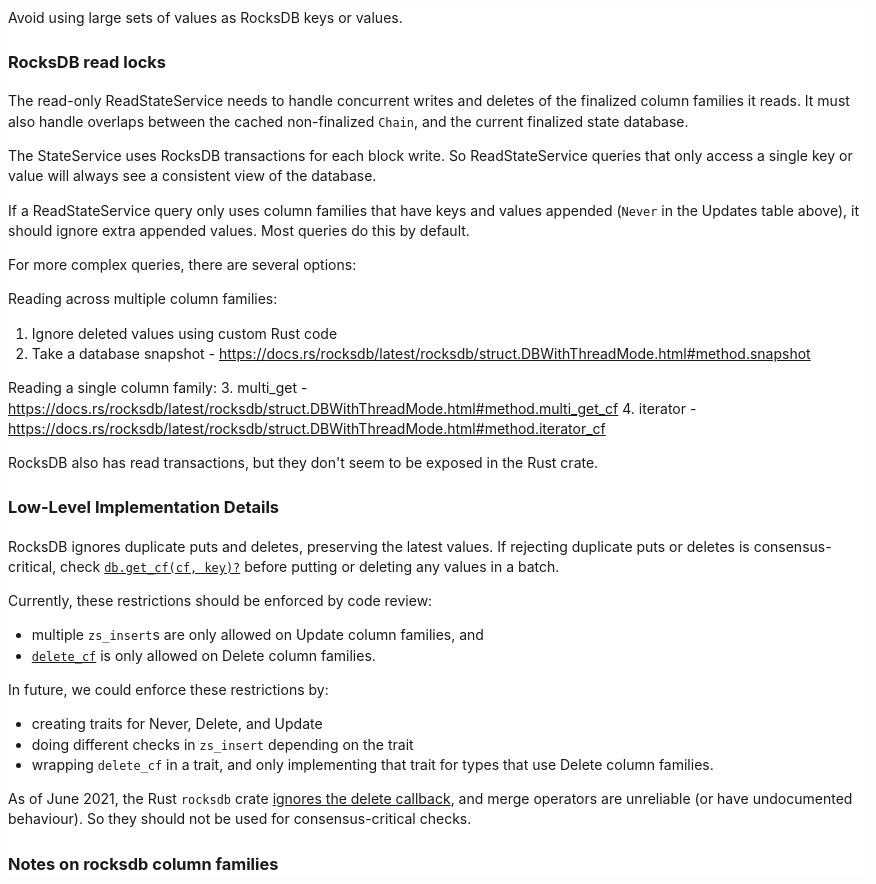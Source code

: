 Avoid using large sets of values as RocksDB keys or values.

### RocksDB read locks
[rocksdb-read-locks]: #rocksdb-read-locks

The read-only ReadStateService needs to handle concurrent writes and deletes of the finalized
column families it reads. It must also handle overlaps between the cached non-finalized `Chain`,
and the current finalized state database.

The StateService uses RocksDB transactions for each block write.
So ReadStateService queries that only access a single key or value will always see
a consistent view of the database.

If a ReadStateService query only uses column families that have keys and values appended
(`Never` in the Updates table above), it should ignore extra appended values.
Most queries do this by default.

For more complex queries, there are several options:

Reading across multiple column families:
1. Ignore deleted values using custom Rust code
2. Take a database snapshot - https://docs.rs/rocksdb/latest/rocksdb/struct.DBWithThreadMode.html#method.snapshot

Reading a single column family:
3. multi_get - https://docs.rs/rocksdb/latest/rocksdb/struct.DBWithThreadMode.html#method.multi_get_cf
4. iterator - https://docs.rs/rocksdb/latest/rocksdb/struct.DBWithThreadMode.html#method.iterator_cf

RocksDB also has read transactions, but they don't seem to be exposed in the Rust crate.

### Low-Level Implementation Details
[rocksdb-low-level]: #rocksdb-low-level

RocksDB ignores duplicate puts and deletes, preserving the latest values.
If rejecting duplicate puts or deletes is consensus-critical,
check [`db.get_cf(cf, key)?`](https://docs.rs/rocksdb/0.16.0/rocksdb/struct.DBWithThreadMode.html#method.get_cf)
before putting or deleting any values in a batch.

Currently, these restrictions should be enforced by code review:
- multiple `zs_insert`s are only allowed on Update column families, and
- [`delete_cf`](https://docs.rs/rocksdb/0.16.0/rocksdb/struct.WriteBatch.html#method.delete_cf)
  is only allowed on Delete column families.

In future, we could enforce these restrictions by:
- creating traits for Never, Delete, and Update
- doing different checks in `zs_insert` depending on the trait
- wrapping `delete_cf` in a trait, and only implementing that trait for types that use Delete column families.

As of June 2021, the Rust `rocksdb` crate [ignores the delete callback](https://docs.rs/rocksdb/0.16.0/src/rocksdb/merge_operator.rs.html#83-94),
and merge operators are unreliable (or have undocumented behaviour).
So they should not be used for consensus-critical checks.

### Notes on rocksdb column families
[rocksdb-column-families]: #rocksdb-column-families


[verification]: #verification
[upgrades]: #upgrades
[write-block]: #write-block
[upgrade-goals]: #upgrade-goals
[design]: #design
[performance]: #performance
[testing]: #testing
[manual-upgrade]: #manual-upgrade
[current]: #current
[rocksdb-data-format]: #rocksdb-data-format
[rocksdb-address-format]: #rocksdb-address-format
[rocksdb-consensus-rules]: #rocksdb-consensus-rules
